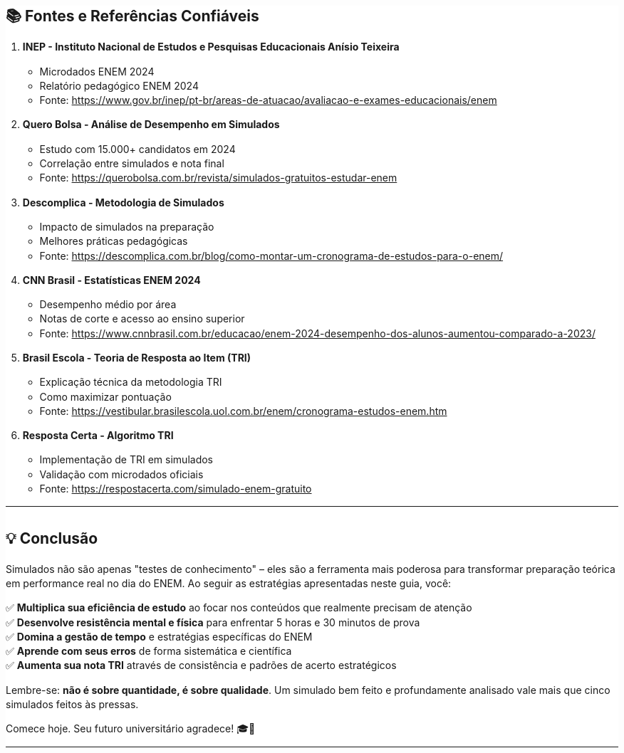 
## 📚 Fontes e Referências Confiáveis

1. **INEP - Instituto Nacional de Estudos e Pesquisas Educacionais Anísio Teixeira**
   - Microdados ENEM 2024
   - Relatório pedagógico ENEM 2024
   - Fonte: https://www.gov.br/inep/pt-br/areas-de-atuacao/avaliacao-e-exames-educacionais/enem

2. **Quero Bolsa - Análise de Desempenho em Simulados**
   - Estudo com 15.000+ candidatos em 2024
   - Correlação entre simulados e nota final
   - Fonte: https://querobolsa.com.br/revista/simulados-gratuitos-estudar-enem

3. **Descomplica - Metodologia de Simulados**
   - Impacto de simulados na preparação
   - Melhores práticas pedagógicas
   - Fonte: https://descomplica.com.br/blog/como-montar-um-cronograma-de-estudos-para-o-enem/

4. **CNN Brasil - Estatísticas ENEM 2024**
   - Desempenho médio por área
   - Notas de corte e acesso ao ensino superior
   - Fonte: https://www.cnnbrasil.com.br/educacao/enem-2024-desempenho-dos-alunos-aumentou-comparado-a-2023/

5. **Brasil Escola - Teoria de Resposta ao Item (TRI)**
   - Explicação técnica da metodologia TRI
   - Como maximizar pontuação
   - Fonte: https://vestibular.brasilescola.uol.com.br/enem/cronograma-estudos-enem.htm

6. **Resposta Certa - Algoritmo TRI**
   - Implementação de TRI em simulados
   - Validação com microdados oficiais
   - Fonte: https://respostacerta.com/simulado-enem-gratuito

---

## 💡 Conclusão

Simulados não são apenas "testes de conhecimento" – eles são a ferramenta mais poderosa para transformar preparação teórica em performance real no dia do ENEM. Ao seguir as estratégias apresentadas neste guia, você:

✅ **Multiplica sua eficiência de estudo** ao focar nos conteúdos que realmente precisam de atenção  
✅ **Desenvolve resistência mental e física** para enfrentar 5 horas e 30 minutos de prova  
✅ **Domina a gestão de tempo** e estratégias específicas do ENEM  
✅ **Aprende com seus erros** de forma sistemática e científica  
✅ **Aumenta sua nota TRI** através de consistência e padrões de acerto estratégicos  

Lembre-se: **não é sobre quantidade, é sobre qualidade**. Um simulado bem feito e profundamente analisado vale mais que cinco simulados feitos às pressas.

Comece hoje. Seu futuro universitário agradece! 🎓🚀

---
